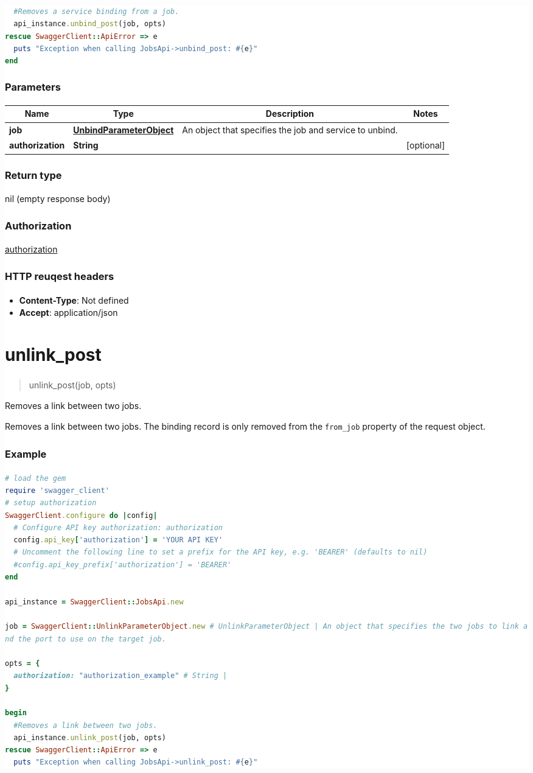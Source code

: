 ```ruby
  #Removes a service binding from a job.
  api_instance.unbind_post(job, opts)
rescue SwaggerClient::ApiError => e
  puts "Exception when calling JobsApi->unbind_post: #{e}"
end
```

### Parameters

Name | Type | Description  | Notes
------------- | ------------- | ------------- | -------------
 **job** | [**UnbindParameterObject**](UnbindParameterObject.md)| An object that specifies the job and service to unbind. | 
 **authorization** | **String**|  | [optional] 

### Return type

nil (empty response body)

### Authorization

[authorization](../README.md#authorization)

### HTTP reuqest headers

 - **Content-Type**: Not defined
 - **Accept**: application/json



# **unlink_post**
> unlink_post(job, opts)

Removes a link between two jobs.

Removes a link between two jobs. The binding record is only removed from the `from_job` property of the request object.

### Example
```ruby
# load the gem
require 'swagger_client'
# setup authorization 
SwaggerClient.configure do |config|
  # Configure API key authorization: authorization
  config.api_key['authorization'] = 'YOUR API KEY'
  # Uncomment the following line to set a prefix for the API key, e.g. 'BEARER' (defaults to nil)
  #config.api_key_prefix['authorization'] = 'BEARER'
end

api_instance = SwaggerClient::JobsApi.new

job = SwaggerClient::UnlinkParameterObject.new # UnlinkParameterObject | An object that specifies the two jobs to link and the port to use on the target job.

opts = { 
  authorization: "authorization_example" # String | 
}

begin
  #Removes a link between two jobs.
  api_instance.unlink_post(job, opts)
rescue SwaggerClient::ApiError => e
  puts "Exception when calling JobsApi->unlink_post: #{e}"
```